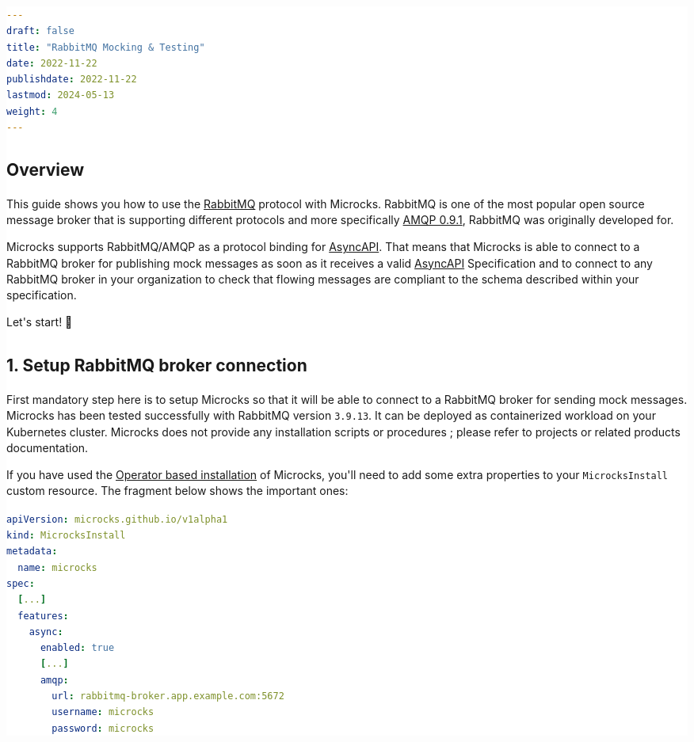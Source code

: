 ```yaml
---
draft: false
title: "RabbitMQ Mocking & Testing"
date: 2022-11-22
publishdate: 2022-11-22
lastmod: 2024-05-13
weight: 4
---
```


## Overview

This guide shows you how to use the [RabbitMQ](https://www.rabbitmq.com/) protocol with Microcks. RabbitMQ is one of the most popular open source message broker that is supporting different protocols and more specifically [AMQP 0.9.1](https://www.rabbitmq.com/resources/specs/amqp0-9-1.pdf), RabbitMQ was originally developed for.

Microcks supports RabbitMQ/AMQP as a protocol binding for [AsyncAPI](/documentation/references/artifacts/asyncapi-conventions/). That means that Microcks is able to connect to a RabbitMQ broker for publishing mock messages as soon as it receives a valid [AsyncAPI](https://asyncapi.com) Specification and to connect to any RabbitMQ broker in your organization to check that flowing messages are compliant to the schema described within your specification.

Let's start! 🚀

## 1. Setup RabbitMQ broker connection

First mandatory step here is to setup Microcks so that it will be able to connect to a RabbitMQ broker for sending mock messages. Microcks has been tested successfully with RabbitMQ version `3.9.13`. It can be deployed as containerized workload on your Kubernetes cluster. Microcks does not provide any installation scripts or procedures ; please refer to projects or related products documentation.

If you have used the [Operator based installation](/documentation/references/configuration/operator-config/) of Microcks, you'll need to add some extra properties to your `MicrocksInstall` custom resource. The fragment below shows the important ones:

```yaml
apiVersion: microcks.github.io/v1alpha1
kind: MicrocksInstall
metadata:
  name: microcks
spec:
  [...]
  features:
    async:
      enabled: true
      [...]
      amqp:
        url: rabbitmq-broker.app.example.com:5672
        username: microcks
        password: microcks
```
